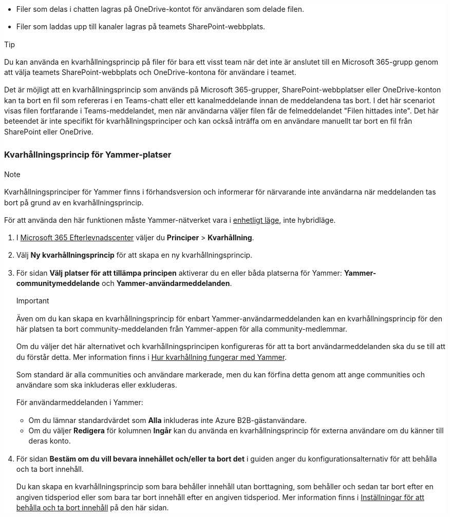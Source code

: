- Filer som delas i chatten lagras på OneDrive-kontot för användaren som delade filen.

- Filer som laddas upp till kanaler lagras på teamets SharePoint-webbplats.

> [!TIP]
> Du kan använda en kvarhållningsprincip på filer för bara ett visst team när det inte är anslutet till en Microsoft 365-grupp genom att välja teamets SharePoint-webbplats och OneDrive-kontona för användare i teamet.

Det är möjligt att en kvarhållningsprincip som används på Microsoft 365-grupper, SharePoint-webbplatser eller OneDrive-konton kan ta bort en fil som refereras i en Teams-chatt eller ett kanalmeddelande innan de meddelandena tas bort. I det här scenariot visas filen fortfarande i Teams-meddelandet, men när användarna väljer filen får de felmeddelandet "Filen hittades inte". Det här beteendet är inte specifikt för kvarhållningsprinciper och kan också inträffa om en användare manuellt tar bort en fil från SharePoint eller OneDrive.

### <a name="retention-policy-for-yammer-locations"></a>Kvarhållningsprincip för Yammer-platser

> [!NOTE]
> Kvarhållningsprinciper för Yammer finns i förhandsversion och informerar för närvarande inte användarna när meddelanden tas bort på grund av en kvarhållningsprincip.
>
> För att använda den här funktionen måste Yammer-nätverket vara i [enhetligt läge](/yammer/configure-your-yammer-network/overview-native-mode), inte hybridläge.

1. I [Microsoft 365 Efterlevnadscenter](https://compliance.microsoft.com/) väljer du **Principer** > **Kvarhållning**.

2. Välj **Ny kvarhållningsprincip** för att skapa en ny kvarhållningsprincip.

3. För sidan **Välj platser för att tillämpa principen** aktiverar du en eller båda platserna för Yammer: **Yammer-communitymeddelande** och **Yammer-användarmeddelanden**.
    
    > [!IMPORTANT]
    > Även om du kan skapa en kvarhållningsprincip för enbart Yammer-användarmeddelanden kan en kvarhållningsprincip för den här platsen ta bort community-meddelanden från Yammer-appen för alla community-medlemmar.
    > 
    > Om du väljer det här alternativet och kvarhållningsprincipen konfigureras för att ta bort användarmeddelanden ska du se till att du förstår detta. Mer information finns i [Hur kvarhållning fungerar med Yammer](retention-policies-yammer.md#how-retention-works-with-yammer).
    
    Som standard är alla communities och användare markerade, men du kan förfina detta genom att ange communities och användare som ska inkluderas eller exkluderas.
    
    För användarmeddelanden i Yammer: 
    - Om du lämnar standardvärdet som **Alla** inkluderas inte Azure B2B-gästanvändare. 
    - Om du väljer **Redigera** för kolumnen **Ingår** kan du använda en kvarhållningsprincip för externa användare om du känner till deras konto.

4. För sidan **Bestäm om du vill bevara innehållet och/eller ta bort det** i guiden anger du konfigurationsalternativ för att behålla och ta bort innehåll. 
    
    Du kan skapa en kvarhållningsprincip som bara behåller innehåll utan borttagning, som behåller och sedan tar bort efter en angiven tidsperiod eller som bara tar bort innehåll efter en angiven tidsperiod. Mer information finns i [Inställningar för att behålla och ta bort innehåll](#settings-for-retaining-and-deleting-content) på den här sidan.
